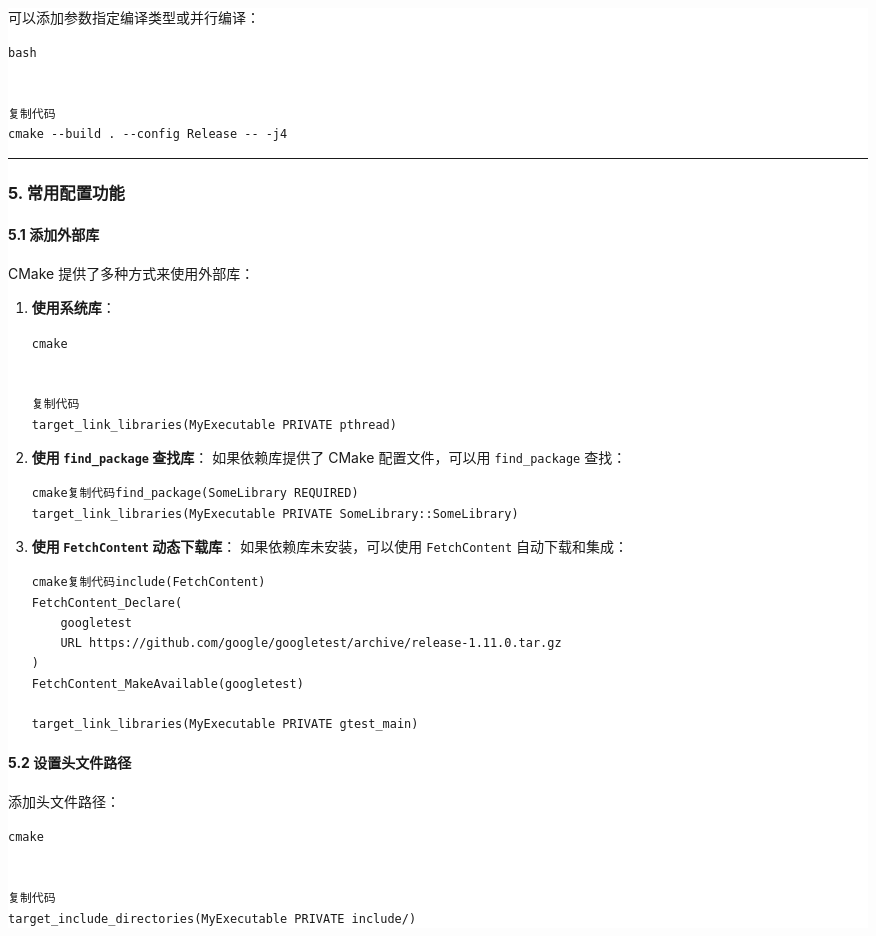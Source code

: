   可以添加参数指定编译类型或并行编译：

  ```
  bash
  
  
  复制代码
  cmake --build . --config Release -- -j4
  ```

------

### **5. 常用配置功能**

#### **5.1 添加外部库**

CMake 提供了多种方式来使用外部库：

1. **使用系统库**：

   ```
   cmake
   
   
   复制代码
   target_link_libraries(MyExecutable PRIVATE pthread)
   ```

2. **使用 `find_package` 查找库**： 如果依赖库提供了 CMake 配置文件，可以用 `find_package` 查找：

   ```
   cmake复制代码find_package(SomeLibrary REQUIRED)
   target_link_libraries(MyExecutable PRIVATE SomeLibrary::SomeLibrary)
   ```

3. **使用 `FetchContent` 动态下载库**： 如果依赖库未安装，可以使用 `FetchContent` 自动下载和集成：

   ```
   cmake复制代码include(FetchContent)
   FetchContent_Declare(
       googletest
       URL https://github.com/google/googletest/archive/release-1.11.0.tar.gz
   )
   FetchContent_MakeAvailable(googletest)
   
   target_link_libraries(MyExecutable PRIVATE gtest_main)
   ```

#### **5.2 设置头文件路径**

添加头文件路径：

```
cmake


复制代码
target_include_directories(MyExecutable PRIVATE include/)
```
